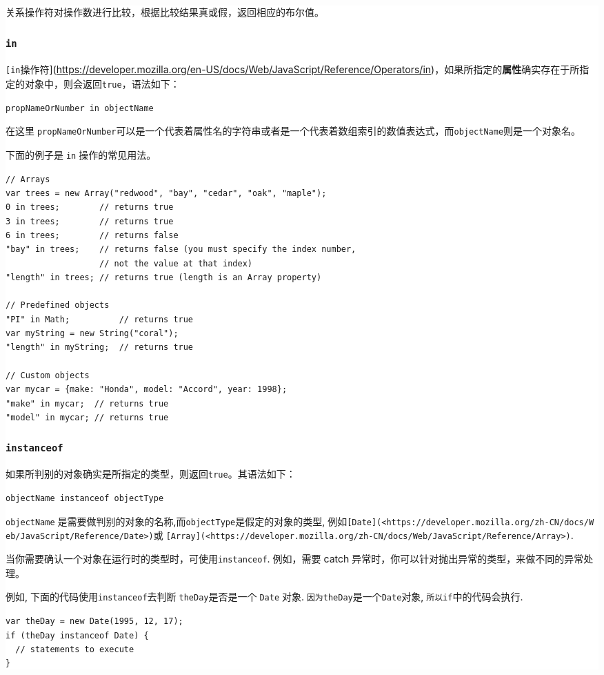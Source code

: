 关系操作符对操作数进行比较，根据比较结果真或假，返回相应的布尔值。

### `in`

`[in`操作符](https://developer.mozilla.org/en-US/docs/Web/JavaScript/Reference/Operators/in)，如果所指定的**属性**确实存在于所指定的对象中，则会返回`true`，语法如下：

```
propNameOrNumber in objectName
```

在这里 `propNameOrNumber`可以是一个代表着属性名的字符串或者是一个代表着数组索引的数值表达式，而`objectName`则是一个对象名。

下面的例子是 `in` 操作的常见用法。

```
// Arrays
var trees = new Array("redwood", "bay", "cedar", "oak", "maple");
0 in trees;        // returns true
3 in trees;        // returns true
6 in trees;        // returns false
"bay" in trees;    // returns false (you must specify the index number,
                   // not the value at that index)
"length" in trees; // returns true (length is an Array property)

// Predefined objects
"PI" in Math;          // returns true
var myString = new String("coral");
"length" in myString;  // returns true

// Custom objects
var mycar = {make: "Honda", model: "Accord", year: 1998};
"make" in mycar;  // returns true
"model" in mycar; // returns true
```

### `instanceof`

如果所判别的对象确实是所指定的类型，则返回`true`。其语法如下：

```
objectName instanceof objectType
```

`objectName` 是需要做判别的对象的名称,而`objectType`是假定的对象的类型, 例如`[Date](<https://developer.mozilla.org/zh-CN/docs/Web/JavaScript/Reference/Date>)`或 `[Array](<https://developer.mozilla.org/zh-CN/docs/Web/JavaScript/Reference/Array>)`.

当你需要确认一个对象在运行时的类型时，可使用`instanceof`. 例如，需要 catch 异常时，你可以针对抛出异常的类型，来做不同的异常处理。

例如, 下面的代码使用`instanceof`去判断 `theDay`是否是一个 `Date` 对象. `因为theDay`是一个`Date`对象, `所以if`中的代码会执行.

```
var theDay = new Date(1995, 12, 17);
if (theDay instanceof Date) {
  // statements to execute
}
```

